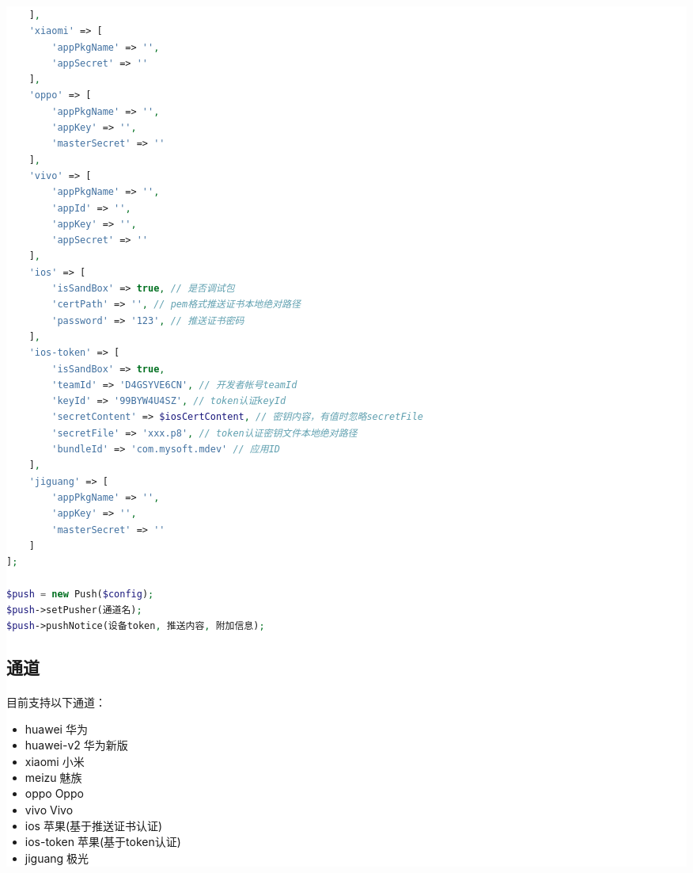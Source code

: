 ```php
    ],
    'xiaomi' => [
        'appPkgName' => '',
        'appSecret' => ''
    ],
    'oppo' => [
        'appPkgName' => '',
        'appKey' => '',
        'masterSecret' => ''
    ],
    'vivo' => [
        'appPkgName' => '',
        'appId' => '',
        'appKey' => '',
        'appSecret' => ''
    ],
    'ios' => [
        'isSandBox' => true, // 是否调试包
        'certPath' => '', // pem格式推送证书本地绝对路径
        'password' => '123', // 推送证书密码
    ],
    'ios-token' => [
        'isSandBox' => true,
        'teamId' => 'D4GSYVE6CN', // 开发者帐号teamId
        'keyId' => '99BYW4U4SZ', // token认证keyId
        'secretContent' => $iosCertContent, // 密钥内容，有值时忽略secretFile
        'secretFile' => 'xxx.p8', // token认证密钥文件本地绝对路径
        'bundleId' => 'com.mysoft.mdev' // 应用ID
    ],
    'jiguang' => [
        'appPkgName' => '',
        'appKey' => '',
        'masterSecret' => ''
    ]
];

$push = new Push($config);
$push->setPusher(通道名);
$push->pushNotice(设备token, 推送内容, 附加信息);

```

## 通道

目前支持以下通道：

- huawei 华为
- huawei-v2 华为新版
- xiaomi 小米
- meizu 魅族
- oppo Oppo
- vivo Vivo
- ios 苹果(基于推送证书认证)
- ios-token 苹果(基于token认证)
- jiguang 极光
